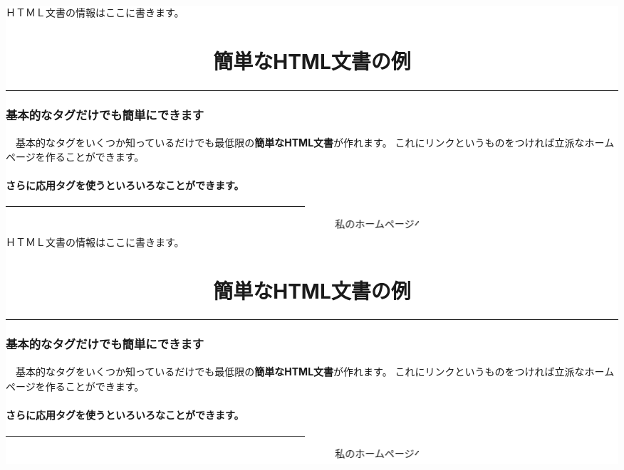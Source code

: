 <html>
<head>
<title>HTML文書の例</title>
ＨＴＭＬ文書の情報はここに書きます。
</head>
<body bgcolor="#0060ff">
<center>
<h1>簡単なHTML文書の例 </h1></center>
<hr>
<p>
<h3>基本的なタグだけでも簡単にできます</h3>
　基本的なタグをいくつか知っているだけでも最低限の<B>簡単なHTML文書</B>が作れます。 これにリンクというものをつければ立派なホームページを作ることができます。<BR>
<h4>さらに応用タグを使うといろいろなことができます。</h4>
<hr align=center size=10 width=420 color="#20ff00">
<center><marquee width=300 bgcolor="#ffffff">
私のホームページへようこそ！！
</marquee></center>
<html>
<head>
<title>HTML文書の例</title>
ＨＴＭＬ文書の情報はここに書きます。
</head>
<body bgcolor="#0060ff">
<center>
<h1>簡単なHTML文書の例 </h1></center>
<hr>
<p>
<h3>基本的なタグだけでも簡単にできます</h3>
　基本的なタグをいくつか知っているだけでも最低限の<B>簡単なHTML文書</B>が作れます。 これにリンクというものをつければ立派なホームページを作ることができます。<BR>
<h4>さらに応用タグを使うといろいろなことができます。</h4>
<hr align=center size=10 width=420 color="#20ff00">
<center><marquee width=300 bgcolor="#ffffff">
私のホームページへようこそ！！
</marquee></center>

</body>
</html>

</body>
</html>
